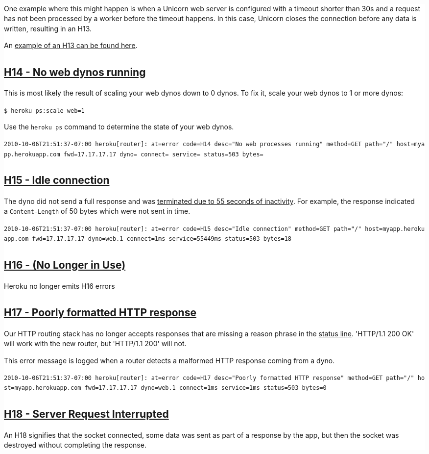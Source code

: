 One example where this might happen is when a [Unicorn web server](https://devcenter.heroku.com/articles/rails-unicorn) is configured with a timeout shorter than 30s and a request has not been processed by a worker before the timeout happens. In this case, Unicorn closes the connection before any data is written, resulting in an H13.

An [example of an H13 can be found here](https://github.com/hunterloftis/heroku-node-errcodes/tree/master/h13).

[H14 - No web dynos running](https://devcenter.heroku.com/articles/error-codes#h14-no-web-dynos-running)
--------------------------------------------------------------------------------------------------------

This is most likely the result of scaling your web dynos down to 0 dynos. To fix it, scale your web dynos to 1 or more dynos:

    $ heroku ps:scale web=1

Use the `heroku ps` command to determine the state of your web dynos.

    2010-10-06T21:51:37-07:00 heroku[router]: at=error code=H14 desc="No web processes running" method=GET path="/" host=myapp.herokuapp.com fwd=17.17.17.17 dyno= connect= service= status=503 bytes=

[H15 - Idle connection](https://devcenter.heroku.com/articles/error-codes#h15-idle-connection)
----------------------------------------------------------------------------------------------

The dyno did not send a full response and was [terminated due to 55 seconds of inactivity](https://devcenter.heroku.com/articles/request-timeout). For example, the response indicated a `Content-Length` of 50 bytes which were not sent in time.

    2010-10-06T21:51:37-07:00 heroku[router]: at=error code=H15 desc="Idle connection" method=GET path="/" host=myapp.herokuapp.com fwd=17.17.17.17 dyno=web.1 connect=1ms service=55449ms status=503 bytes=18

[H16 - (No Longer in Use)](https://devcenter.heroku.com/articles/error-codes#h16-no-longer-in-use)
--------------------------------------------------------------------------------------------------

Heroku no longer emits H16 errors

[H17 - Poorly formatted HTTP response](https://devcenter.heroku.com/articles/error-codes#h17-poorly-formatted-http-response)
----------------------------------------------------------------------------------------------------------------------------

Our HTTP routing stack has no longer accepts responses that are missing a reason phrase in the [status line](https://datatracker.ietf.org/doc/html/rfc7230#section-3.1.2). 'HTTP/1.1 200 OK' will work with the new router, but 'HTTP/1.1 200' will not.

This error message is logged when a router detects a malformed HTTP response coming from a dyno.

    2010-10-06T21:51:37-07:00 heroku[router]: at=error code=H17 desc="Poorly formatted HTTP response" method=GET path="/" host=myapp.herokuapp.com fwd=17.17.17.17 dyno=web.1 connect=1ms service=1ms status=503 bytes=0

[H18 - Server Request Interrupted](https://devcenter.heroku.com/articles/error-codes#h18-server-request-interrupted)
--------------------------------------------------------------------------------------------------------------------

An H18 signifies that the socket connected, some data was sent as part of a response by the app, but then the socket was destroyed without completing the response.
